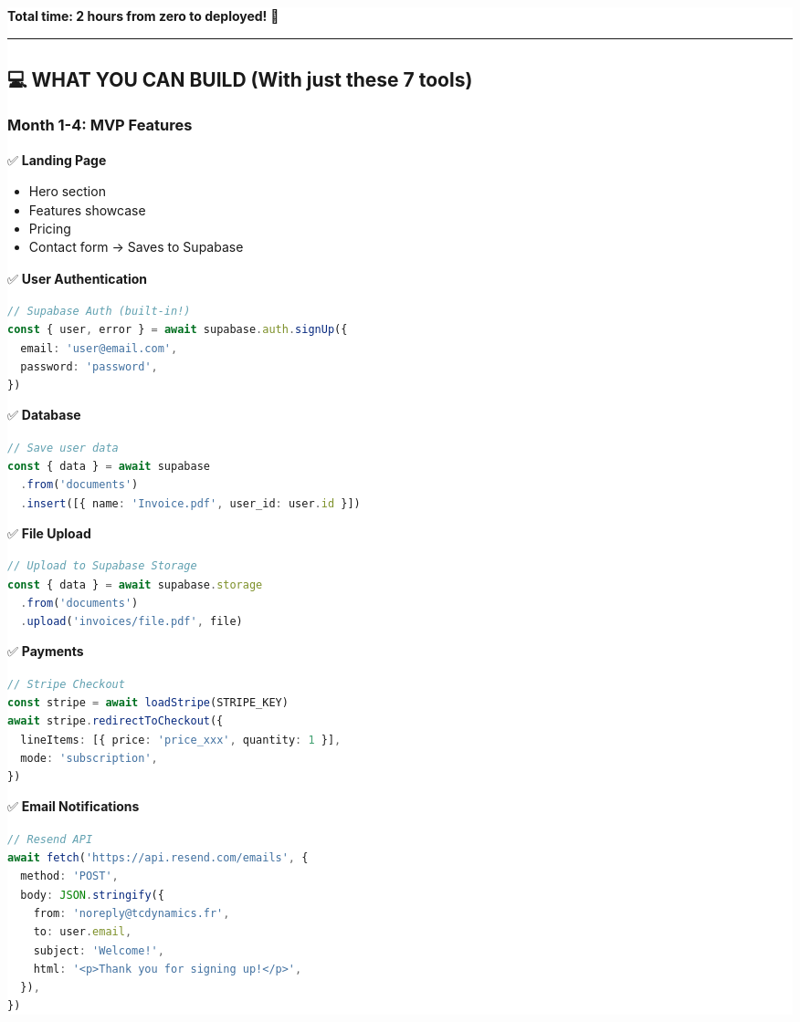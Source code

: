 **Total time: 2 hours from zero to deployed!** 🚀

---

## 💻 **WHAT YOU CAN BUILD** (With just these 7 tools)

### **Month 1-4: MVP Features**

✅ **Landing Page**

- Hero section
- Features showcase
- Pricing
- Contact form → Saves to Supabase

✅ **User Authentication**

```typescript
// Supabase Auth (built-in!)
const { user, error } = await supabase.auth.signUp({
  email: 'user@email.com',
  password: 'password',
})
```

✅ **Database**

```typescript
// Save user data
const { data } = await supabase
  .from('documents')
  .insert([{ name: 'Invoice.pdf', user_id: user.id }])
```

✅ **File Upload**

```typescript
// Upload to Supabase Storage
const { data } = await supabase.storage
  .from('documents')
  .upload('invoices/file.pdf', file)
```

✅ **Payments**

```typescript
// Stripe Checkout
const stripe = await loadStripe(STRIPE_KEY)
await stripe.redirectToCheckout({
  lineItems: [{ price: 'price_xxx', quantity: 1 }],
  mode: 'subscription',
})
```

✅ **Email Notifications**

```typescript
// Resend API
await fetch('https://api.resend.com/emails', {
  method: 'POST',
  body: JSON.stringify({
    from: 'noreply@tcdynamics.fr',
    to: user.email,
    subject: 'Welcome!',
    html: '<p>Thank you for signing up!</p>',
  }),
})
```
